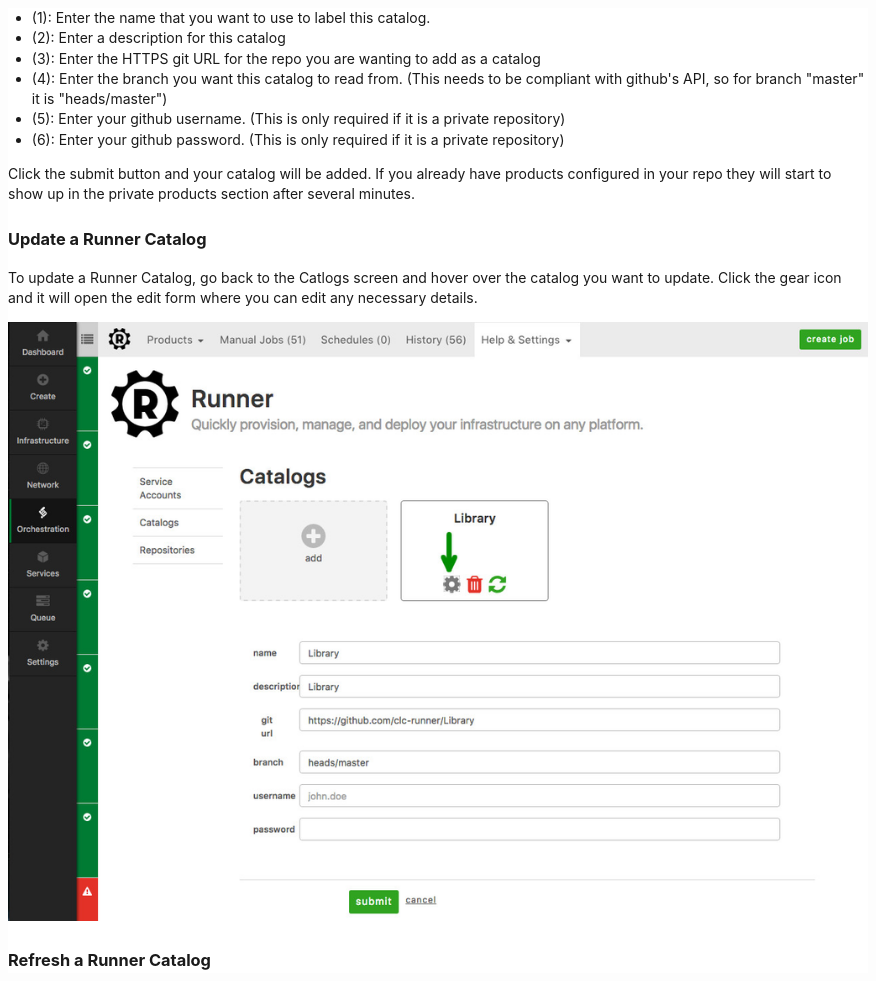 
* (1): Enter the name that you want to use to label this catalog.
* (2): Enter a description for this catalog
* (3): Enter the HTTPS git URL for the repo you are wanting to add as a catalog
* (4): Enter the branch you want this catalog to read from. (This needs to be compliant with github's API, so for branch "master" it is "heads/master")
* (5): Enter your github username. (This is only required if it is a private repository)
* (6): Enter your github password. (This is only required if it is a private repository)

Click the submit button and your catalog will be added. If you already have products configured in your repo they will start to show up in the private products section after several minutes.


### Update a Runner Catalog

To update a Runner Catalog, go back to the Catlogs screen and hover over the catalog you want to update. Click the gear icon and it will open the edit form where you can edit any necessary details.

![](../images/runner/runner-product-2.jpg)


### Refresh a Runner Catalog
